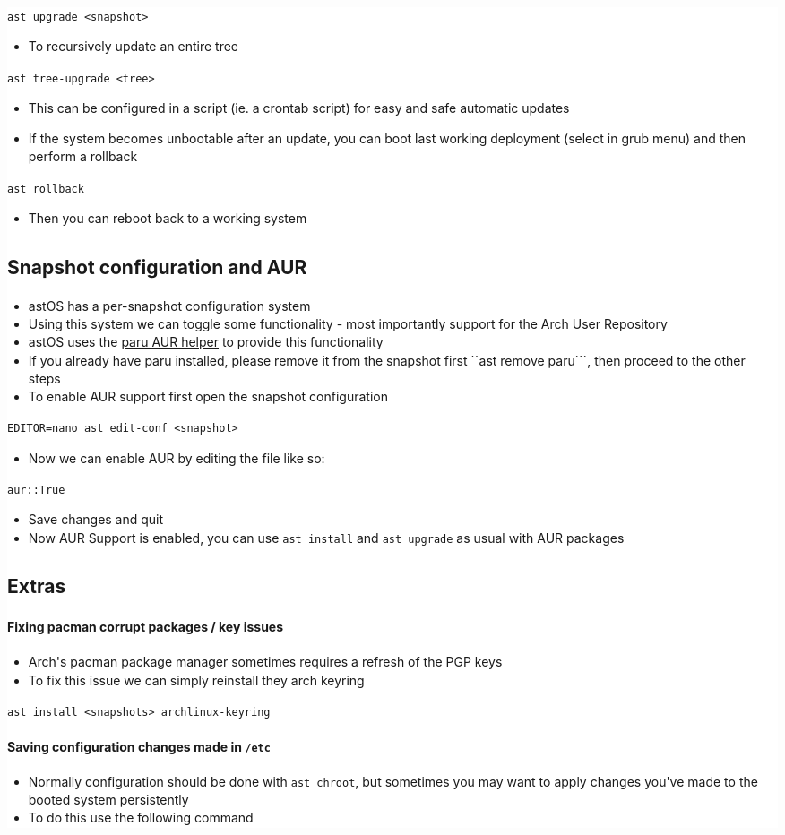 ```
ast upgrade <snapshot>
```
* To recursively update an entire tree

```
ast tree-upgrade <tree>
```

* This can be configured in a script (ie. a crontab script) for easy and safe automatic updates

* If the system becomes unbootable after an update, you can boot last working deployment (select in grub menu) and then perform a rollback

```
ast rollback
```

* Then you can reboot back to a working system

## Snapshot configuration and AUR
* astOS has a per-snapshot configuration system
* Using this system we can toggle some functionality - most importantly support for the Arch User Repository
* astOS uses the [paru AUR helper](https://github.com/morganamilo/paru) to provide this functionality
* If you already have paru installed, please remove it from the snapshot first ``ast remove <snapshot> paru```, then proceed to the other steps
* To enable AUR support first open the snapshot configuration

```
EDITOR=nano ast edit-conf <snapshot>
```

* Now we can enable AUR by editing the file like so:

```
aur::True
```

* Save changes and quit
* Now AUR Support is enabled, you can use ``ast install`` and ``ast upgrade`` as usual with AUR packages

## Extras

#### Fixing pacman corrupt packages / key issues
* Arch's pacman package manager sometimes requires a refresh of the PGP keys
* To fix this issue we can simply reinstall they arch keyring

```
ast install <snapshots> archlinux-keyring
```

#### Saving configuration changes made in ``/etc``
* Normally configuration should be done with ``ast chroot``, but sometimes you may want to apply changes you've made to the booted system persistently
* To do this use the following command
